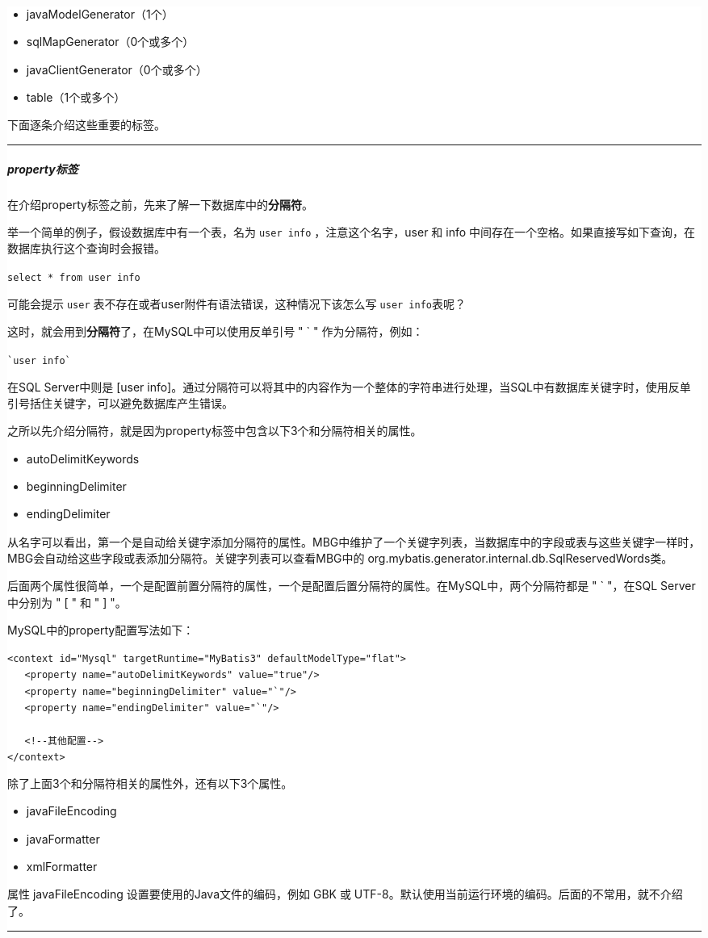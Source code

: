 * javaModelGenerator（1个）

* sqlMapGenerator（0个或多个）

* javaClientGenerator（0个或多个）

* table（1个或多个）

下面逐条介绍这些重要的标签。

---

##### property标签

在介绍property标签之前，先来了解一下数据库中的**分隔符**。

举一个简单的例子，假设数据库中有一个表，名为 `user info` ，注意这个名字，user 和 info 中间存在一个空格。如果直接写如下查询，在数据库执行这个查询时会报错。

`select * from user info`

可能会提示 `user` 表不存在或者user附件有语法错误，这种情况下该怎么写 `user info`表呢？

这时，就会用到**分隔符**了，在MySQL中可以使用反单引号 " ` " 作为分隔符，例如：

```
`user info`
```
在SQL Server中则是 [user info]。通过分隔符可以将其中的内容作为一个整体的字符串进行处理，当SQL中有数据库关键字时，使用反单引号括住关键字，可以避免数据库产生错误。

之所以先介绍分隔符，就是因为property标签中包含以下3个和分隔符相关的属性。

* autoDelimitKeywords

* beginningDelimiter

* endingDelimiter

从名字可以看出，第一个是自动给关键字添加分隔符的属性。MBG中维护了一个关键字列表，当数据库中的字段或表与这些关键字一样时，MBG会自动给这些字段或表添加分隔符。关键字列表可以查看MBG中的 org.mybatis.generator.internal.db.SqlReservedWords类。

后面两个属性很简单，一个是配置前置分隔符的属性，一个是配置后置分隔符的属性。在MySQL中，两个分隔符都是 " ` "，在SQL Server中分别为 " [ " 和 " ] "。

MySQL中的property配置写法如下：
```
<context id="Mysql" targetRuntime="MyBatis3" defaultModelType="flat">
   <property name="autoDelimitKeywords" value="true"/>
   <property name="beginningDelimiter" value="`"/>
   <property name="endingDelimiter" value="`"/>

   <!--其他配置-->
</context>
```

除了上面3个和分隔符相关的属性外，还有以下3个属性。

* javaFileEncoding

* javaFormatter

* xmlFormatter

属性 javaFileEncoding 设置要使用的Java文件的编码，例如 GBK 或 UTF-8。默认使用当前运行环境的编码。后面的不常用，就不介绍了。

---